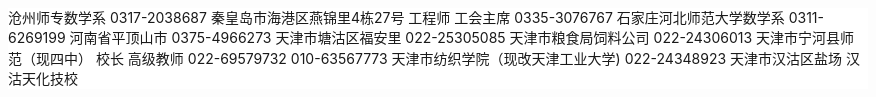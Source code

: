 <td></td>
<td>沧州师专数学系</td>
<td></td>
<td>0317-2038687</td>
</tr>
<tr>
<td></td>
<td>秦皇岛市海港区燕锦里4栋27号</td>
<td>工程师 工会主席</td>
<td>0335-3076767</td>
</tr>
<tr>
<td></td>
<td>石家庄河北师范大学数学系</td>
<td></td>
<td>0311-6269199</td>
</tr>
<tr>
<td></td>
<td>河南省平顶山市</td>
<td></td>
<td>0375-4966273</td>
</tr>
<tr>
<td></td>
<td>天津市塘沽区福安里</td>
<td></td>
<td>022-25305085</td>
</tr>
<tr>
<td></td>
<td>天津市粮食局饲料公司</td>
<td></td>
<td>022-24306013</td>
</tr>
<tr>
<td></td>
<td>天津市宁河县师范（现四中）</td>
<td>校长 高级教师</td>
<td>022-69579732</td>
</tr>
<tr>
<td></td>
<td></td>
<td></td>
<td>010-63567773</td>
</tr>
<tr>
<td></td>
<td>天津市纺织学院（现改天津工业大学)</td>
<td></td>
<td>022-24348923</td>
</tr>
<tr>
<td></td>
<td>天津市汉沽区盐场</td>
<td></td>
<td></td>
</tr>
<tr>
<td></td>
<td>汉沽天化技校</td>
<td></td>
<td></td>